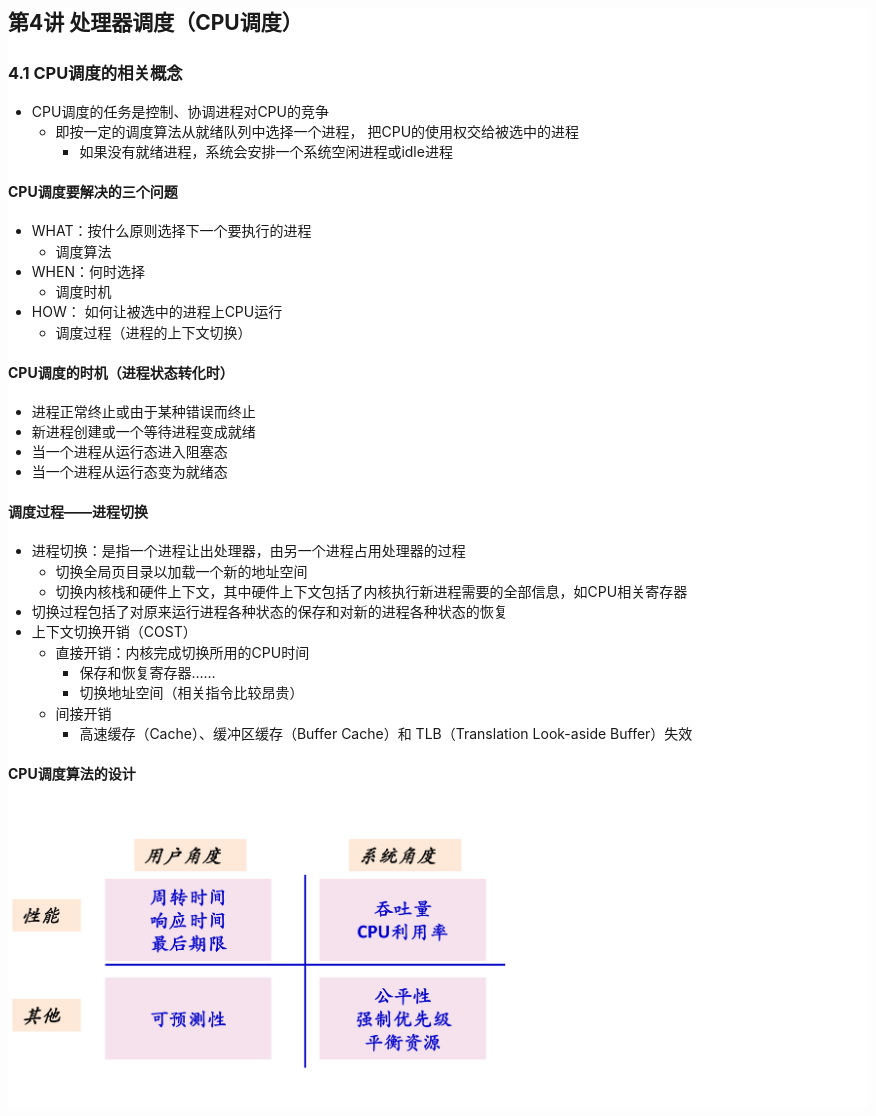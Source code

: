 ## 第4讲 处理器调度（CPU调度）

### 4.1 CPU调度的相关概念

- CPU调度的任务是控制、协调进程对CPU的竞争 
  - 即按一定的调度算法从就绪队列中选择一个进程， 把CPU的使用权交给被选中的进程 
    - 如果没有就绪进程，系统会安排一个系统空闲进程或idle进程

#### CPU调度要解决的三个问题

- WHAT：按什么原则选择下一个要执行的进程 
  - 调度算法 
- WHEN：何时选择 
  - 调度时机 
- HOW： 如何让被选中的进程上CPU运行 
  - 调度过程（进程的上下文切换）

#### CPU调度的时机（进程状态转化时）

- 进程正常终止或由于某种错误而终止 
- 新进程创建或一个等待进程变成就绪 
- 当一个进程从运行态进入阻塞态 
- 当一个进程从运行态变为就绪态

#### 调度过程——进程切换

- 进程切换：是指一个进程让出处理器，由另一个进程占用处理器的过程
  - 切换全局页目录以加载一个新的地址空间 
  - 切换内核栈和硬件上下文，其中硬件上下文包括了内核执行新进程需要的全部信息，如CPU相关寄存器
- 切换过程包括了对原来运行进程各种状态的保存和对新的进程各种状态的恢复 
- 上下文切换开销（COST）
  - 直接开销：内核完成切换所用的CPU时间 
    - 保存和恢复寄存器…… 
    - 切换地址空间（相关指令比较昂贵） 
  - 间接开销 
    - 高速缓存（Cache）、缓冲区缓存（Buffer Cache）和 TLB（Translation Look-aside Buffer）失效

#### CPU调度算法的设计

<img src="https://raw.githubusercontent.com/JasonWangGit/OperatingSystem/master/image/CPU%E8%B0%83%E5%BA%A6%E7%AE%97%E6%B3%95%E7%9A%84%E8%AE%BE%E8%AE%A1.png" alt="CPU调度算法的设计" width="500" height="300" />
